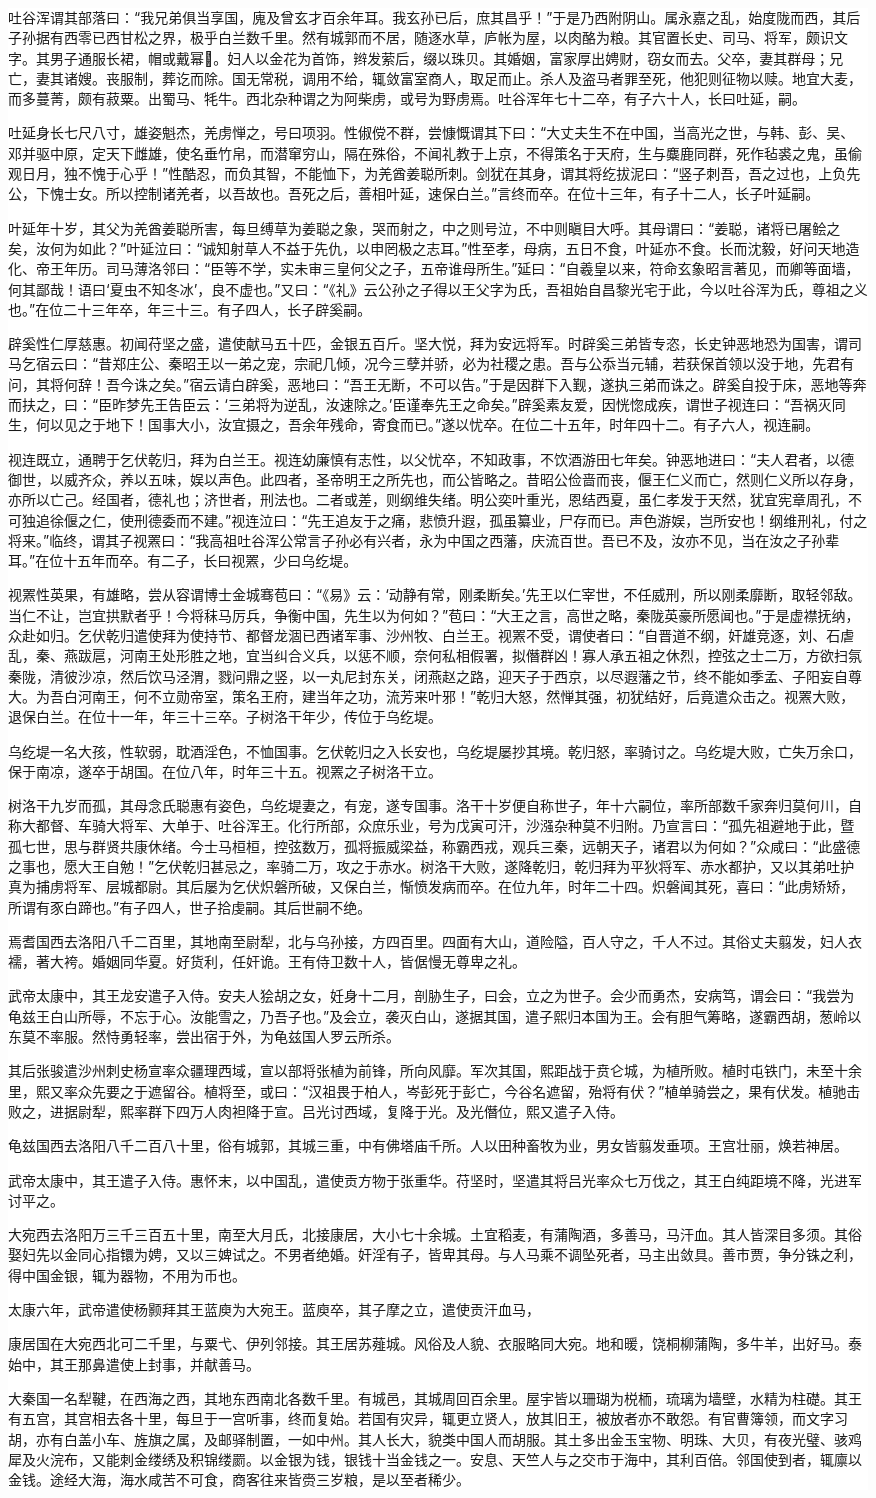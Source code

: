 吐谷浑谓其部落曰：“我兄弟俱当享国，廆及曾玄才百余年耳。我玄孙已后，庶其昌乎！”于是乃西附阴山。属永嘉之乱，始度陇而西，其后子孙据有西零已西甘松之界，极乎白兰数千里。然有城郭而不居，随逐水草，庐帐为屋，以肉酪为粮。其官置长史、司马、将军，颇识文字。其男子通服长裙，帽或戴幂。妇人以金花为首饰，辫发萦后，缀以珠贝。其婚姻，富家厚出娉财，窃女而去。父卒，妻其群母；兄亡，妻其诸嫂。丧服制，葬讫而除。国无常税，调用不给，辄敛富室商人，取足而止。杀人及盗马者罪至死，他犯则征物以赎。地宜大麦，而多蔓菁，颇有菽粟。出蜀马、牦牛。西北杂种谓之为阿柴虏，或号为野虏焉。吐谷浑年七十二卒，有子六十人，长曰吐延，嗣。

吐延身长七尺八寸，雄姿魁杰，羌虏惮之，号曰项羽。性俶傥不群，尝慷慨谓其下曰：“大丈夫生不在中国，当高光之世，与韩、彭、吴、邓并驱中原，定天下雌雄，使名垂竹帛，而潜窜穷山，隔在殊俗，不闻礼教于上京，不得策名于天府，生与麋鹿同群，死作毡裘之鬼，虽偷观日月，独不愧于心乎！”性酷忍，而负其智，不能恤下，为羌酋姜聪所刺。剑犹在其身，谓其将纥拔泥曰：“竖子刺吾，吾之过也，上负先公，下愧士女。所以控制诸羌者，以吾故也。吾死之后，善相叶延，速保白兰。”言终而卒。在位十三年，有子十二人，长子叶延嗣。

叶延年十岁，其父为羌酋姜聪所害，每旦缚草为姜聪之象，哭而射之，中之则号泣，不中则瞋目大呼。其母谓曰：“姜聪，诸将已屠鲙之矣，汝何为如此？”叶延泣曰：“诚知射草人不益于先仇，以申罔极之志耳。”性至孝，母病，五日不食，叶延亦不食。长而沈毅，好问天地造化、帝王年历。司马薄洛邻曰：“臣等不学，实未审三皇何父之子，五帝谁母所生。”延曰：“自羲皇以来，符命玄象昭言著见，而卿等面墙，何其鄙哉！语曰‘夏虫不知冬冰’，良不虚也。”又曰：“《礼》云公孙之子得以王父字为氏，吾祖始自昌黎光宅于此，今以吐谷浑为氏，尊祖之义也。”在位二十三年卒，年三十三。有子四人，长子辟奚嗣。

辟奚性仁厚慈惠。初闻苻坚之盛，遣使献马五十匹，金银五百斤。坚大悦，拜为安远将军。时辟奚三弟皆专恣，长史钟恶地恐为国害，谓司马乞宿云曰：“昔郑庄公、秦昭王以一弟之宠，宗祀几倾，况今三孽并骄，必为社稷之患。吾与公忝当元辅，若获保首领以没于地，先君有问，其将何辞！吾今诛之矣。”宿云请白辟奚，恶地曰：“吾王无断，不可以告。”于是因群下入觐，遂执三弟而诛之。辟奚自投于床，恶地等奔而扶之，曰：“臣昨梦先王告臣云：‘三弟将为逆乱，汝速除之。’臣谨奉先王之命矣。”辟奚素友爱，因恍惚成疾，谓世子视连曰：“吾祸灭同生，何以见之于地下！国事大小，汝宜摄之，吾余年残命，寄食而已。”遂以忧卒。在位二十五年，时年四十二。有子六人，视连嗣。

视连既立，通聘于乞伏乾归，拜为白兰王。视连幼廉慎有志性，以父忧卒，不知政事，不饮酒游田七年矣。钟恶地进曰：“夫人君者，以德御世，以威齐众，养以五味，娱以声色。此四者，圣帝明王之所先也，而公皆略之。昔昭公俭啬而丧，偃王仁义而亡，然则仁义所以存身，亦所以亡己。经国者，德礼也；济世者，刑法也。二者或差，则纲维失绪。明公奕叶重光，恩结西夏，虽仁孝发于天然，犹宜宪章周孔，不可独追徐偃之仁，使刑德委而不建。”视连泣曰：“先王追友于之痛，悲愤升遐，孤虽纂业，尸存而已。声色游娱，岂所安也！纲维刑礼，付之将来。”临终，谓其子视罴曰：“我高祖吐谷浑公常言子孙必有兴者，永为中国之西藩，庆流百世。吾已不及，汝亦不见，当在汝之子孙辈耳。”在位十五年而卒。有二子，长曰视罴，少曰乌纥堤。

视罴性英果，有雄略，尝从容谓博士金城骞苞曰：“《易》云：‘动静有常，刚柔断矣。’先王以仁宰世，不任威刑，所以刚柔靡断，取轻邻敌。当仁不让，岂宜拱默者乎！今将秣马厉兵，争衡中国，先生以为何如？”苞曰：“大王之言，高世之略，秦陇英豪所愿闻也。”于是虚襟抚纳，众赴如归。乞伏乾归遣使拜为使持节、都督龙涸已西诸军事、沙州牧、白兰王。视罴不受，谓使者曰：“自晋道不纲，奸雄竞逐，刘、石虐乱，秦、燕跋扈，河南王处形胜之地，宜当纠合义兵，以惩不顺，奈何私相假署，拟僭群凶！寡人承五祖之休烈，控弦之士二万，方欲扫氛秦陇，清彼沙凉，然后饮马泾渭，戮问鼎之竖，以一丸尼封东关，闭燕赵之路，迎天子于西京，以尽遐藩之节，终不能如季孟、子阳妄自尊大。为吾白河南王，何不立勋帝室，策名王府，建当年之功，流芳来叶邪！”乾归大怒，然惮其强，初犹结好，后竟遣众击之。视罴大败，退保白兰。在位十一年，年三十三卒。子树洛干年少，传位于乌纥堤。

乌纥堤一名大孩，性软弱，耽酒淫色，不恤国事。乞伏乾归之入长安也，乌纥堤屡抄其境。乾归怒，率骑讨之。乌纥堤大败，亡失万余口，保于南凉，遂卒于胡国。在位八年，时年三十五。视罴之子树洛干立。

树洛干九岁而孤，其母念氏聪惠有姿色，乌纥堤妻之，有宠，遂专国事。洛干十岁便自称世子，年十六嗣位，率所部数千家奔归莫何川，自称大都督、车骑大将军、大单于、吐谷浑王。化行所部，众庶乐业，号为戊寅可汗，沙漒杂种莫不归附。乃宣言曰：“孤先祖避地于此，暨孤七世，思与群贤共康休绪。今士马桓桓，控弦数万，孤将振威梁益，称霸西戎，观兵三秦，远朝天子，诸君以为何如？”众咸曰：“此盛德之事也，愿大王自勉！”乞伏乾归甚忌之，率骑二万，攻之于赤水。树洛干大败，遂降乾归，乾归拜为平狄将军、赤水都护，又以其弟吐护真为捕虏将军、层城都尉。其后屡为乞伏炽磐所破，又保白兰，惭愤发病而卒。在位九年，时年二十四。炽磐闻其死，喜曰：“此虏矫矫，所谓有豕白蹄也。”有子四人，世子拾虔嗣。其后世嗣不绝。

焉耆国西去洛阳八千二百里，其地南至尉犁，北与乌孙接，方四百里。四面有大山，道险隘，百人守之，千人不过。其俗丈夫翦发，妇人衣襦，著大袴。婚姻同华夏。好货利，任奸诡。王有侍卫数十人，皆倨慢无尊卑之礼。

武帝太康中，其王龙安遣子入侍。安夫人狯胡之女，妊身十二月，剖胁生子，曰会，立之为世子。会少而勇杰，安病笃，谓会曰：“我尝为龟兹王白山所辱，不忘于心。汝能雪之，乃吾子也。”及会立，袭灭白山，遂据其国，遣子熙归本国为王。会有胆气筹略，遂霸西胡，葱岭以东莫不率服。然恃勇轻率，尝出宿于外，为龟兹国人罗云所杀。

其后张骏遣沙州刺史杨宣率众疆理西域，宣以部将张植为前锋，所向风靡。军次其国，熙距战于贲仑城，为植所败。植时屯铁门，未至十余里，熙又率众先要之于遮留谷。植将至，或曰：“汉祖畏于柏人，岑彭死于彭亡，今谷名遮留，殆将有伏？”植单骑尝之，果有伏发。植驰击败之，进据尉犁，熙率群下四万人肉袒降于宣。吕光讨西域，复降于光。及光僭位，熙又遣子入侍。

龟兹国西去洛阳八千二百八十里，俗有城郭，其城三重，中有佛塔庙千所。人以田种畜牧为业，男女皆翦发垂项。王宫壮丽，焕若神居。

武帝太康中，其王遣子入侍。惠怀末，以中国乱，遣使贡方物于张重华。苻坚时，坚遣其将吕光率众七万伐之，其王白纯距境不降，光进军讨平之。

大宛西去洛阳万三千三百五十里，南至大月氏，北接康居，大小七十余城。土宜稻麦，有蒲陶酒，多善马，马汗血。其人皆深目多须。其俗娶妇先以金同心指镮为娉，又以三婢试之。不男者绝婚。奸淫有子，皆卑其母。与人马乘不调坠死者，马主出敛具。善市贾，争分铢之利，得中国金银，辄为器物，不用为币也。

太康六年，武帝遣使杨颢拜其王蓝庾为大宛王。蓝庾卒，其子摩之立，遣使贡汗血马，

康居国在大宛西北可二千里，与粟弋、伊列邻接。其王居苏薤城。风俗及人貌、衣服略同大宛。地和暖，饶桐柳蒲陶，多牛羊，出好马。泰始中，其王那鼻遣使上封事，并献善马。

大秦国一名犁鞬，在西海之西，其地东西南北各数千里。有城邑，其城周回百余里。屋宇皆以珊瑚为棁栭，琉璃为墙壁，水精为柱礎。其王有五宫，其宫相去各十里，每旦于一宫听事，终而复始。若国有灾异，辄更立贤人，放其旧王，被放者亦不敢怨。有官曹簿领，而文字习胡，亦有白盖小车、旌旗之属，及邮驿制置，一如中州。其人长大，貌类中国人而胡服。其土多出金玉宝物、明珠、大贝，有夜光璧、骇鸡犀及火浣布，又能刺金缕绣及积锦缕罽。以金银为钱，银钱十当金钱之一。安息、天竺人与之交市于海中，其利百倍。邻国使到者，辄廪以金钱。途经大海，海水咸苦不可食，商客往来皆赍三岁粮，是以至者稀少。
